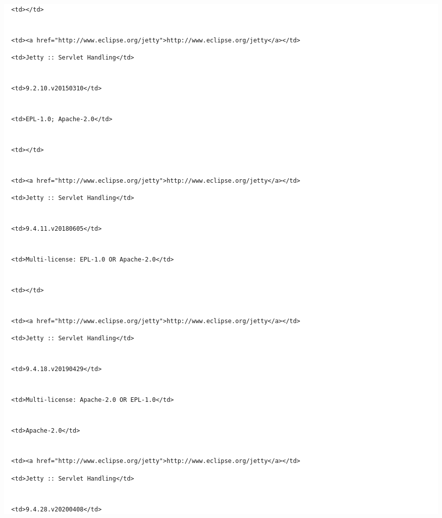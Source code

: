      <td></td>
    
  
      <td><a href="http://www.eclipse.org/jetty">http://www.eclipse.org/jetty</a></td>
    
  
</tr>
<tr>
    
  
      <td>Jetty :: Servlet Handling</td>
    
  
      <td>9.2.10.v20150310</td>
    
  
      <td>EPL-1.0; Apache-2.0</td>
    
  
      <td></td>
    
  
      <td><a href="http://www.eclipse.org/jetty">http://www.eclipse.org/jetty</a></td>
    
  
</tr>
<tr>
    
  
      <td>Jetty :: Servlet Handling</td>
    
  
      <td>9.4.11.v20180605</td>
    
  
      <td>Multi-license: EPL-1.0 OR Apache-2.0</td>
    
  
      <td></td>
    
  
      <td><a href="http://www.eclipse.org/jetty">http://www.eclipse.org/jetty</a></td>
    
  
</tr>
<tr>
    
  
      <td>Jetty :: Servlet Handling</td>
    
  
      <td>9.4.18.v20190429</td>
    
  
      <td>Multi-license: Apache-2.0 OR EPL-1.0</td>
    
  
      <td>Apache-2.0</td>
    
  
      <td><a href="http://www.eclipse.org/jetty">http://www.eclipse.org/jetty</a></td>
    
  
</tr>
<tr>
    
  
      <td>Jetty :: Servlet Handling</td>
    
  
      <td>9.4.28.v20200408</td>
    